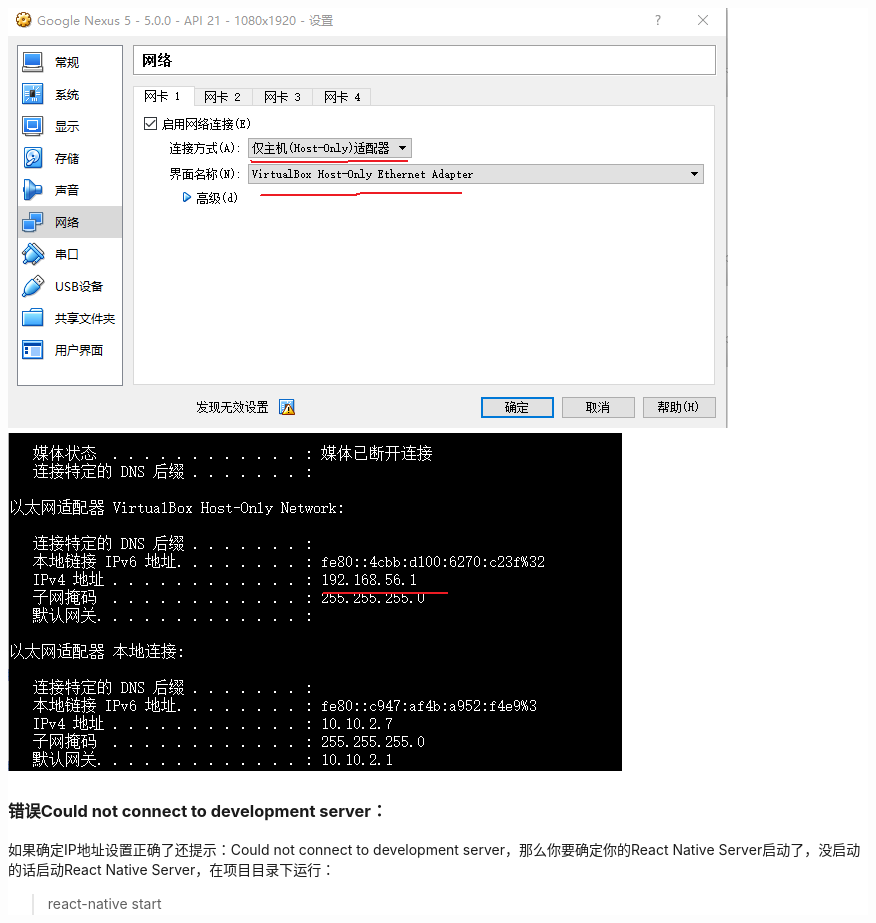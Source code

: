 ![异常](/images/ReactNative/React_Native_Windows_Environment/6.png "异常")  
![异常](/images/ReactNative/React_Native_Windows_Environment/10.png "异常") 

### 错误Could not connect to development server：
如果确定IP地址设置正确了还提示：Could not connect to development server，那么你要确定你的React Native Server启动了，没启动的话启动React Native Server，在项目目录下运行：
> react-native start  
